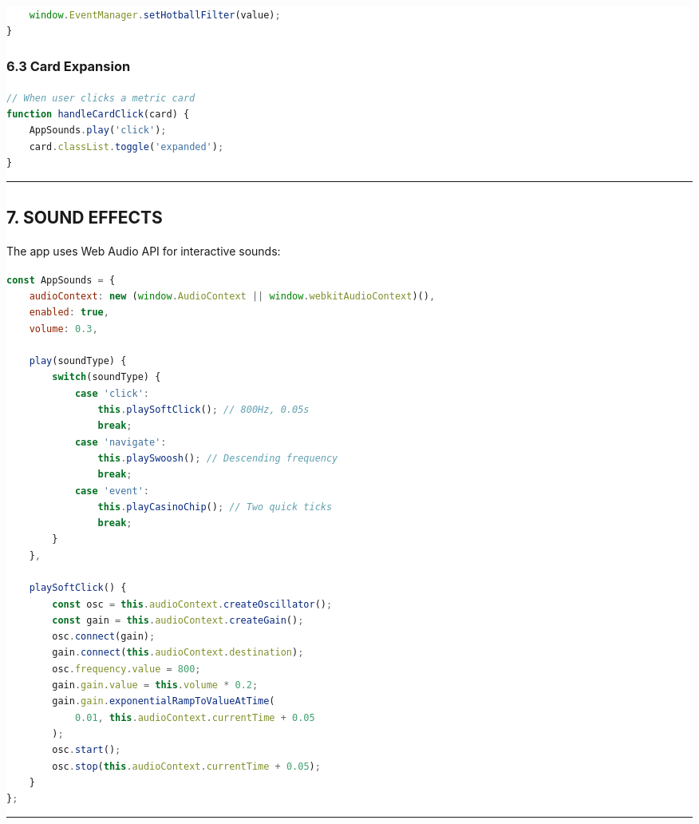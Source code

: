 ```javascript
    window.EventManager.setHotballFilter(value);
}
```

### 6.3 Card Expansion
```javascript
// When user clicks a metric card
function handleCardClick(card) {
    AppSounds.play('click');
    card.classList.toggle('expanded');
}
```

---

## 7. SOUND EFFECTS

The app uses Web Audio API for interactive sounds:

```javascript
const AppSounds = {
    audioContext: new (window.AudioContext || window.webkitAudioContext)(),
    enabled: true,
    volume: 0.3,

    play(soundType) {
        switch(soundType) {
            case 'click':
                this.playSoftClick(); // 800Hz, 0.05s
                break;
            case 'navigate':
                this.playSwoosh(); // Descending frequency
                break;
            case 'event':
                this.playCasinoChip(); // Two quick ticks
                break;
        }
    },

    playSoftClick() {
        const osc = this.audioContext.createOscillator();
        const gain = this.audioContext.createGain();
        osc.connect(gain);
        gain.connect(this.audioContext.destination);
        osc.frequency.value = 800;
        gain.gain.value = this.volume * 0.2;
        gain.gain.exponentialRampToValueAtTime(
            0.01, this.audioContext.currentTime + 0.05
        );
        osc.start();
        osc.stop(this.audioContext.currentTime + 0.05);
    }
};
```

---